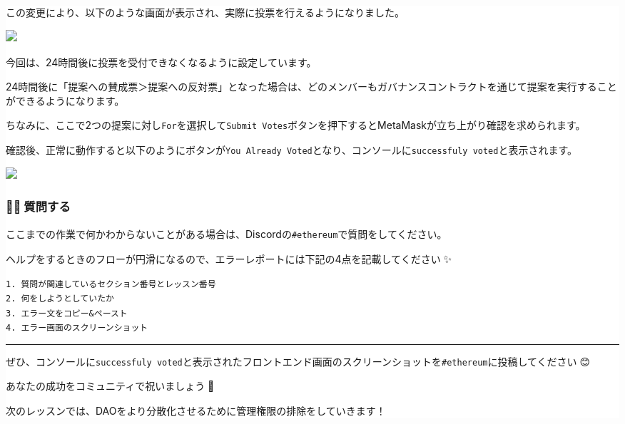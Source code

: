 この変更により、以下のような画面が表示され、実際に投票を行えるようになりました。

![](/images/ETH-DAO/section-3/3_4_3.png)

今回は、24時間後に投票を受付できなくなるように設定しています。

24時間後に「提案への賛成票＞提案への反対票」となった場合は、どのメンバーもガバナンスコントラクトを通じて提案を実行することができるようになります。

ちなみに、ここで2つの提案に対し`For`を選択して`Submit Votes`ボタンを押下するとMetaMaskが立ち上がり確認を求められます。

確認後、正常に動作すると以下のようにボタンが`You Already Voted`となり、コンソールに`successfuly voted`と表示されます。

![](/images/ETH-DAO/section-3/3_4_4.png)

### 🙋‍♂️ 質問する

ここまでの作業で何かわからないことがある場合は、Discordの`#ethereum`で質問をしてください。

ヘルプをするときのフローが円滑になるので、エラーレポートには下記の4点を記載してください ✨

```
1. 質問が関連しているセクション番号とレッスン番号
2. 何をしようとしていたか
3. エラー文をコピー&ペースト
4. エラー画面のスクリーンショット
```

---

ぜひ、コンソールに`successfuly voted`と表示されたフロントエンド画面のスクリーンショットを`#ethereum`に投稿してください 😊

あなたの成功をコミュニティで祝いましょう 🎉

次のレッスンでは、DAOをより分散化させるために管理権限の排除をしていきます！

